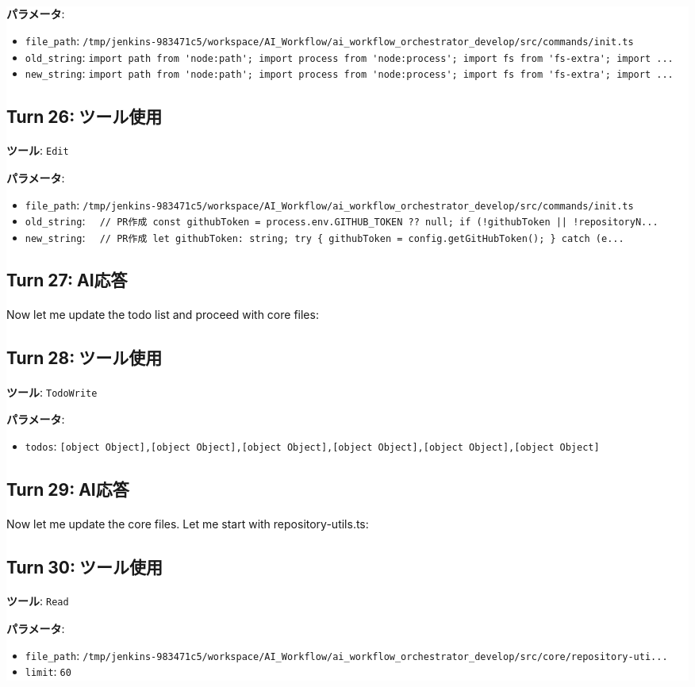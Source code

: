 **パラメータ**:
- `file_path`: `/tmp/jenkins-983471c5/workspace/AI_Workflow/ai_workflow_orchestrator_develop/src/commands/init.ts`
- `old_string`: `import path from 'node:path';
import process from 'node:process';
import fs from 'fs-extra';
import ...`
- `new_string`: `import path from 'node:path';
import process from 'node:process';
import fs from 'fs-extra';
import ...`

## Turn 26: ツール使用

**ツール**: `Edit`

**パラメータ**:
- `file_path`: `/tmp/jenkins-983471c5/workspace/AI_Workflow/ai_workflow_orchestrator_develop/src/commands/init.ts`
- `old_string`: `  // PR作成
  const githubToken = process.env.GITHUB_TOKEN ?? null;
  if (!githubToken || !repositoryN...`
- `new_string`: `  // PR作成
  let githubToken: string;
  try {
    githubToken = config.getGitHubToken();
  } catch (e...`

## Turn 27: AI応答

Now let me update the todo list and proceed with core files:

## Turn 28: ツール使用

**ツール**: `TodoWrite`

**パラメータ**:
- `todos`: `[object Object],[object Object],[object Object],[object Object],[object Object],[object Object]`

## Turn 29: AI応答

Now let me update the core files. Let me start with repository-utils.ts:

## Turn 30: ツール使用

**ツール**: `Read`

**パラメータ**:
- `file_path`: `/tmp/jenkins-983471c5/workspace/AI_Workflow/ai_workflow_orchestrator_develop/src/core/repository-uti...`
- `limit`: `60`
